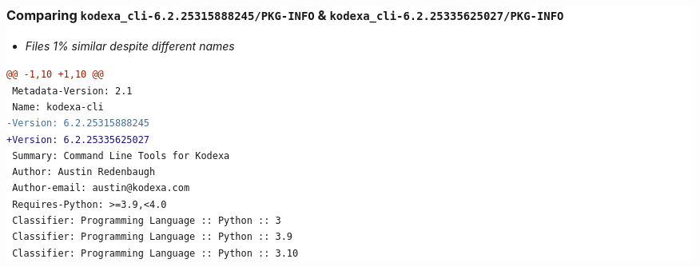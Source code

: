 ### Comparing `kodexa_cli-6.2.25315888245/PKG-INFO` & `kodexa_cli-6.2.25335625027/PKG-INFO`

 * *Files 1% similar despite different names*

```diff
@@ -1,10 +1,10 @@
 Metadata-Version: 2.1
 Name: kodexa-cli
-Version: 6.2.25315888245
+Version: 6.2.25335625027
 Summary: Command Line Tools for Kodexa
 Author: Austin Redenbaugh
 Author-email: austin@kodexa.com
 Requires-Python: >=3.9,<4.0
 Classifier: Programming Language :: Python :: 3
 Classifier: Programming Language :: Python :: 3.9
 Classifier: Programming Language :: Python :: 3.10
```

